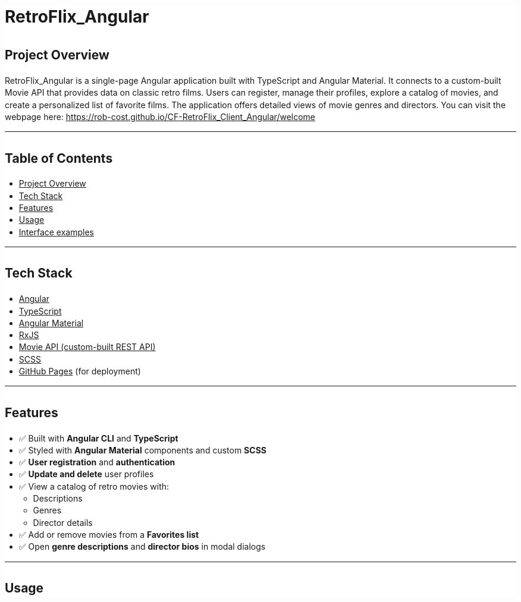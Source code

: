 #  RetroFlix_Angular 

##  Project Overview

RetroFlix_Angular is a single-page Angular application built with TypeScript and Angular Material. It connects to a custom-built Movie API that provides data on classic retro films. Users can register, manage their profiles, explore a catalog of movies, and create a personalized list of favorite films. The application offers detailed views of movie genres and directors.
You can visit the webpage here:  https://rob-cost.github.io/CF-RetroFlix_Client_Angular/welcome

---

##  Table of Contents

- [Project Overview](#project-overview)
- [Tech Stack](#tech-stack)
- [Features](#features)
- [Usage](#usage)
- [Interface examples](#interface-examples)

---

##  Tech Stack

- [Angular](https://angular.io/)
- [TypeScript](https://www.typescriptlang.org/)
- [Angular Material](https://material.angular.io/)
- [RxJS](https://rxjs.dev/)
- [Movie API (custom-built REST API)](https://github.com/your-username/movie-api)
- [SCSS](https://sass-lang.com/)
- [GitHub Pages](https://pages.github.com/) (for deployment)

---

##  Features

- ✅ Built with **Angular CLI** and **TypeScript**
- ✅ Styled with **Angular Material** components and custom **SCSS**
- ✅ **User registration** and **authentication**
- ✅ **Update and delete** user profiles
- ✅ View a catalog of retro movies with:
  - Descriptions
  - Genres
  - Director details
- ✅ Add or remove movies from a **Favorites list**
- ✅ Open **genre descriptions** and **director bios** in modal dialogs

---

##  Usage
